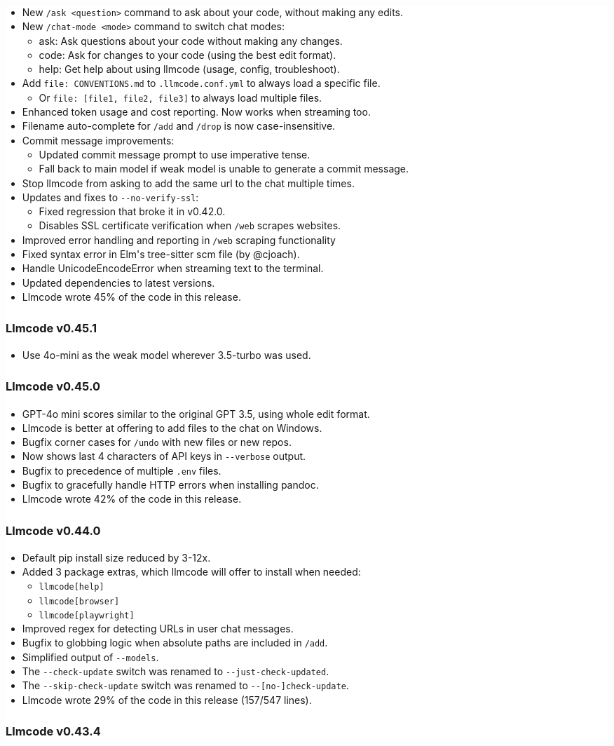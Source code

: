 - New `/ask <question>` command to ask about your code, without making any edits.
- New `/chat-mode <mode>` command to switch chat modes:
  - ask: Ask questions about your code without making any changes.
  - code: Ask for changes to your code (using the best edit format).
  - help: Get help about using llmcode (usage, config, troubleshoot).
- Add `file: CONVENTIONS.md` to `.llmcode.conf.yml` to always load a specific file.
  - Or `file: [file1, file2, file3]` to always load multiple files.
- Enhanced token usage and cost reporting. Now works when streaming too.
- Filename auto-complete for `/add` and `/drop` is now case-insensitive.
- Commit message improvements:
  - Updated commit message prompt to use imperative tense.
  - Fall back to main model if weak model is unable to generate a commit message.
- Stop llmcode from asking to add the same url to the chat multiple times.
- Updates and fixes to `--no-verify-ssl`:
  - Fixed regression that broke it in v0.42.0.
  - Disables SSL certificate verification when `/web` scrapes websites.
- Improved error handling and reporting in `/web` scraping functionality
- Fixed syntax error in Elm's tree-sitter scm file (by @cjoach).
- Handle UnicodeEncodeError when streaming text to the terminal.
- Updated dependencies to latest versions.
- Llmcode wrote 45% of the code in this release.

### Llmcode v0.45.1

- Use 4o-mini as the weak model wherever 3.5-turbo was used.

### Llmcode v0.45.0

- GPT-4o mini scores similar to the original GPT 3.5, using whole edit format.
- Llmcode is better at offering to add files to the chat on Windows.
- Bugfix corner cases for `/undo` with new files or new repos.
- Now shows last 4 characters of API keys in `--verbose` output.
- Bugfix to precedence of multiple `.env` files.
- Bugfix to gracefully handle HTTP errors when installing pandoc.
- Llmcode wrote 42% of the code in this release.

### Llmcode v0.44.0

- Default pip install size reduced by 3-12x.
- Added 3 package extras, which llmcode will offer to install when needed:
  - `llmcode[help]`
  - `llmcode[browser]`
  - `llmcode[playwright]`
- Improved regex for detecting URLs in user chat messages.
- Bugfix to globbing logic when absolute paths are included in `/add`.
- Simplified output of `--models`.
- The `--check-update` switch was renamed to `--just-check-updated`.
- The `--skip-check-update` switch was renamed to `--[no-]check-update`.
- Llmcode wrote 29% of the code in this release (157/547 lines).

### Llmcode v0.43.4
